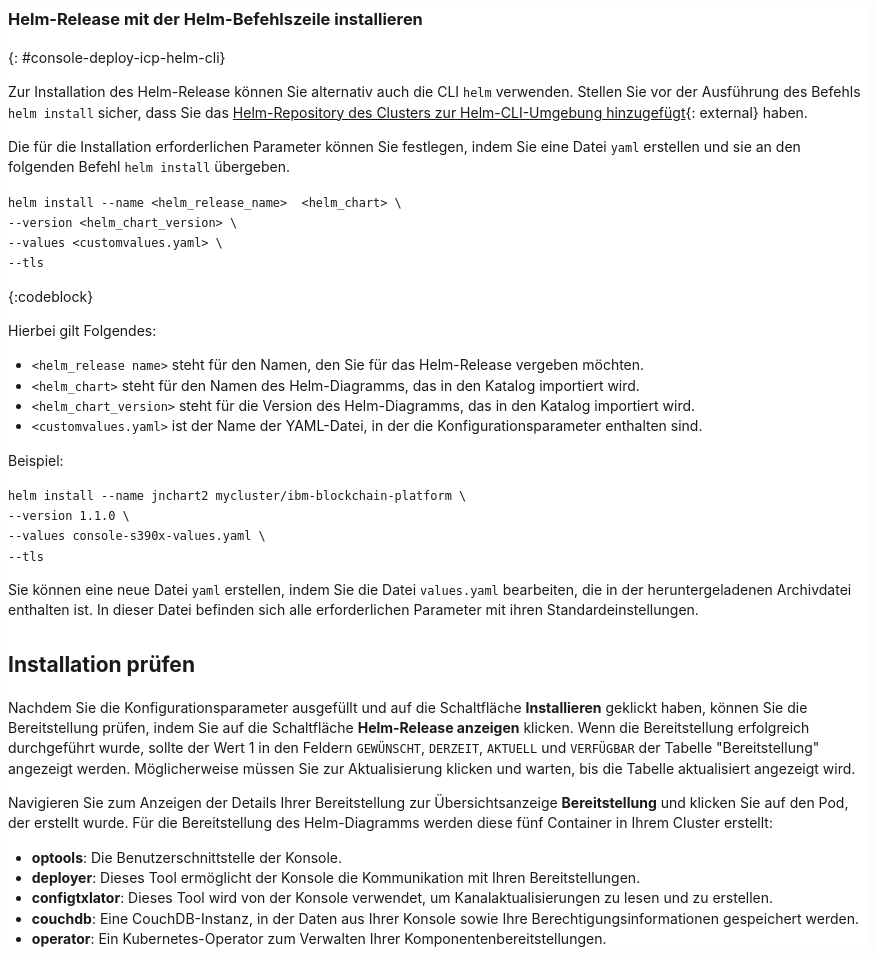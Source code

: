 ### Helm-Release mit der Helm-Befehlszeile installieren
{: #console-deploy-icp-helm-cli}

Zur Installation des Helm-Release können Sie alternativ auch die CLI `helm` verwenden. Stellen Sie vor der Ausführung des Befehls `helm install` sicher, dass Sie das [Helm-Repository des Clusters zur Helm-CLI-Umgebung hinzugefügt](https://www.ibm.com/support/knowledgecenter/SSBS6K_3.2.0/app_center/add_int_helm_repo_to_cli.html){: external} haben.

Die für die Installation erforderlichen Parameter können Sie festlegen, indem Sie eine Datei `yaml` erstellen und sie an den folgenden Befehl `helm install` übergeben.
```
helm install --name <helm_release_name>  <helm_chart> \
--version <helm_chart_version> \
--values <customvalues.yaml> \
--tls
```
{:codeblock}

Hierbei gilt Folgendes:
- `<helm_release name>` steht für den Namen, den Sie für das Helm-Release vergeben möchten.
- `<helm_chart>` steht für den Namen des Helm-Diagramms, das in den Katalog importiert wird.
- `<helm_chart_version>` steht für die Version des Helm-Diagramms, das in den Katalog importiert wird.
- `<customvalues.yaml>` ist der Name der YAML-Datei, in der die Konfigurationsparameter enthalten sind.

Beispiel:
```
helm install --name jnchart2 mycluster/ibm-blockchain-platform \
--version 1.1.0 \
--values console-s390x-values.yaml \
--tls
```

Sie können eine neue Datei `yaml` erstellen, indem Sie die Datei `values.yaml` bearbeiten, die in der heruntergeladenen Archivdatei enthalten ist. In dieser Datei befinden sich alle erforderlichen Parameter mit ihren Standardeinstellungen.

## Installation prüfen

Nachdem Sie die Konfigurationsparameter ausgefüllt und auf die Schaltfläche **Installieren** geklickt haben, können Sie die Bereitstellung prüfen, indem Sie auf die Schaltfläche **Helm-Release anzeigen** klicken. Wenn die Bereitstellung erfolgreich durchgeführt wurde, sollte der Wert 1 in den Feldern `GEWÜNSCHT`, `DERZEIT`, `AKTUELL` und `VERFÜGBAR` der Tabelle "Bereitstellung" angezeigt werden. Möglicherweise müssen Sie zur Aktualisierung klicken und warten, bis die Tabelle aktualisiert angezeigt wird.

Navigieren Sie zum Anzeigen der Details Ihrer Bereitstellung zur Übersichtsanzeige **Bereitstellung** und klicken Sie auf den Pod, der erstellt wurde. Für die Bereitstellung des Helm-Diagramms werden diese fünf Container in Ihrem Cluster erstellt: 
- **optools**: Die Benutzerschnittstelle der Konsole.
- **deployer**: Dieses Tool ermöglicht der Konsole die Kommunikation mit Ihren Bereitstellungen.
- **configtxlator**: Dieses Tool wird von der Konsole verwendet, um Kanalaktualisierungen zu lesen und zu erstellen.
- **couchdb**: Eine CouchDB-Instanz, in der Daten aus Ihrer Konsole sowie Ihre Berechtigungsinformationen gespeichert werden.
- **operator**: Ein Kubernetes-Operator zum Verwalten Ihrer Komponentenbereitstellungen.
